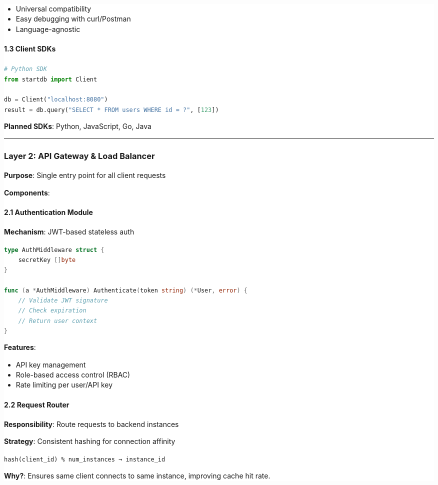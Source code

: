 - Universal compatibility
- Easy debugging with curl/Postman
- Language-agnostic

#### 1.3 Client SDKs

```python
# Python SDK
from startdb import Client

db = Client("localhost:8080")
result = db.query("SELECT * FROM users WHERE id = ?", [123])
```

**Planned SDKs**: Python, JavaScript, Go, Java

---

### Layer 2: API Gateway & Load Balancer

**Purpose**: Single entry point for all client requests

**Components**:

#### 2.1 Authentication Module

**Mechanism**: JWT-based stateless auth

```go
type AuthMiddleware struct {
    secretKey []byte
}

func (a *AuthMiddleware) Authenticate(token string) (*User, error) {
    // Validate JWT signature
    // Check expiration
    // Return user context
}
```

**Features**:

- API key management
- Role-based access control (RBAC)
- Rate limiting per user/API key

#### 2.2 Request Router

**Responsibility**: Route requests to backend instances

**Strategy**: Consistent hashing for connection affinity

```
hash(client_id) % num_instances → instance_id
```

**Why?**: Ensures same client connects to same instance, improving cache hit rate.
